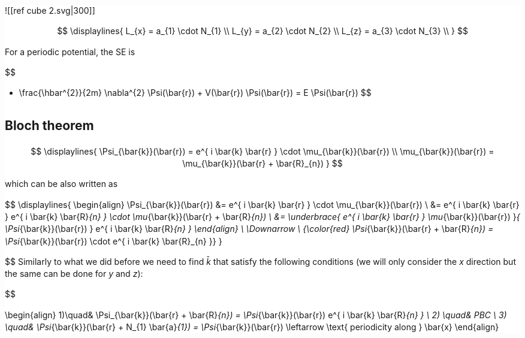 ![[ref cube 2.svg|300]]

$$
\displaylines{
L_{x} = a_{1} \cdot N_{1} \\
L_{y} = a_{2} \cdot N_{2} \\
L_{z} = a_{3} \cdot N_{3} \\
}
$$

For a periodic potential, the SE is 

$$
- \frac{\hbar^{2}}{2m} \nabla^{2} \Psi(\bar{r}) + V(\bar{r}) \Psi(\bar{r}) = E \Psi(\bar{r})
$$
## Bloch theorem

$$
\displaylines{
\Psi_{\bar{k}}(\bar{r}) = e^{ i \bar{k} \bar{r} } \cdot \mu_{\bar{k}}(\bar{r}) \\
\mu_{\bar{k}}(\bar{r}) = \mu_{\bar{k}}(\bar{r} + \bar{R}_{n})
}
$$

which can be also written as 

$$
\displaylines{
\begin{align}
\Psi_{\bar{k}}(\bar{r}) &= e^{ i \bar{k} \bar{r} } \cdot \mu_{\bar{k}}(\bar{r}) \\
&=  e^{ i \bar{k} \bar{r} } e^{ i \bar{k} \bar{R}_{n} } \cdot \mu_{\bar{k}}(\bar{r} + \bar{R}_{n}) \\
&= \underbrace{ e^{ i \bar{k} \bar{r} } \mu_{\bar{k}}(\bar{r}) }_{ \Psi_{\bar{k}}(\bar{r}) } e^{ i \bar{k} \bar{R}_{n} }
\end{align} \\
\Downarrow \\
{\color{red} \Psi_{\bar{k}}(\bar{r} + \bar{R}_{n}) = \Psi_{\bar{k}}(\bar{r}) \cdot e^{ i \bar{k} \bar{R}_{n} }} 
}

$$
Similarly to what we did before we need to find $\bar{k}$ that satisfy the following conditions (we will only consider the $x$ direction but the same can be done for $y$ and $z$): 

$$

\begin{align}
1)\quad& \Psi_{\bar{k}}(\bar{r} + \bar{R}_{n}) = \Psi_{\bar{k}}(\bar{r}) e^{ i \bar{k} \bar{R}_{n} } \\
2) \quad& PBC  \\
3) \quad& \Psi_{\bar{k}}(\bar{r} + N_{1} \bar{a}_{1}) = \Psi_{\bar{k}}(\bar{r}) \leftarrow \text{ periodicity along } \bar{x}
\end{align}
